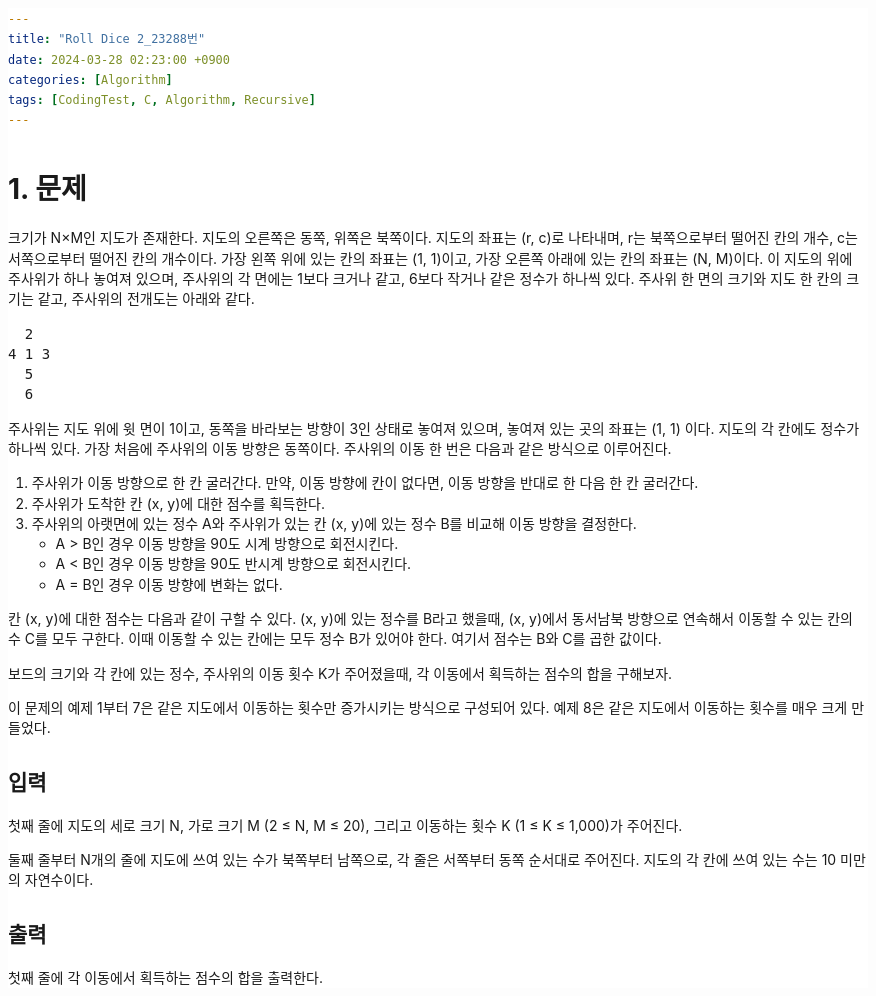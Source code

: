 ```yaml
---
title: "Roll Dice 2_23288번"
date: 2024-03-28 02:23:00 +0900
categories: [Algorithm]
tags: [CodingTest, C, Algorithm, Recursive]
---
```

# 1. 문제

<div id="problem_description" class="problem-text">
				<p>크기가 N×M인 지도가 존재한다. 지도의 오른쪽은 동쪽, 위쪽은 북쪽이다. 지도의 좌표는 (r, c)로 나타내며, r는 북쪽으로부터 떨어진 칸의 개수, c는 서쪽으로부터 떨어진 칸의 개수이다. 가장 왼쪽 위에 있는 칸의 좌표는 (1, 1)이고, 가장 오른쪽 아래에 있는 칸의 좌표는 (N, M)이다. 이 지도의 위에 주사위가 하나 놓여져 있으며, 주사위의 각 면에는 1보다 크거나 같고, 6보다 작거나 같은 정수가 하나씩 있다. 주사위 한 면의 크기와 지도 한 칸의 크기는 같고, 주사위의 전개도는 아래와 같다.</p>

<pre>  2
4 1 3
  5
  6</pre>

<p>주사위는 지도 위에 윗 면이 1이고, 동쪽을 바라보는 방향이 3인 상태로 놓여져 있으며, 놓여져 있는 곳의 좌표는 (1, 1) 이다. 지도의 각 칸에도 정수가 하나씩 있다. 가장 처음에 주사위의 이동 방향은 동쪽이다. 주사위의 이동 한 번은 다음과 같은 방식으로 이루어진다.</p>

<ol>
	<li>주사위가 이동 방향으로 한 칸 굴러간다. 만약, 이동 방향에 칸이 없다면, 이동 방향을 반대로 한 다음 한 칸 굴러간다.</li>
	<li>주사위가 도착한 칸 (x, y)에 대한 점수를 획득한다.</li>
	<li>주사위의 아랫면에 있는 정수 A와 주사위가 있는 칸 (x, y)에 있는 정수 B를 비교해 이동 방향을 결정한다.
	<ul>
		<li>A &gt;&nbsp;B인 경우 이동 방향을 90도 시계 방향으로 회전시킨다.</li>
		<li>A &lt; B인 경우 이동 방향을 90도 반시계 방향으로 회전시킨다.</li>
		<li>A = B인 경우 이동 방향에 변화는 없다.</li>
	</ul>
	</li>
</ol>

<p>칸 (x, y)에 대한 점수는 다음과 같이 구할 수 있다. (x, y)에 있는 정수를 B라고 했을때, (x, y)에서&nbsp;동서남북 방향으로 연속해서 이동할 수 있는 칸의 수 C를 모두 구한다. 이때 이동할 수 있는 칸에는 모두 정수 B가 있어야 한다. 여기서 점수는 B와 C를 곱한 값이다.</p>

<p>보드의 크기와 각 칸에 있는 정수, 주사위의 이동 횟수 K가 주어졌을때, 각 이동에서 획득하는 점수의 합을 구해보자.</p>

<p>이 문제의 예제 1부터 7은 같은 지도에서 이동하는 횟수만 증가시키는 방식으로 구성되어 있다. 예제 8은 같은 지도에서 이동하는 횟수를 매우 크게 만들었다.</p>

  </div>

## 입력

첫째 줄에 지도의 세로 크기 N, 가로 크기 M (2 ≤ N, M ≤ 20),&nbsp;그리고 이동하는 횟수 K (1 ≤ K ≤ 1,000)가 주어진다.&nbsp;

둘째 줄부터 N개의 줄에 지도에 쓰여 있는 수가 북쪽부터 남쪽으로, 각 줄은 서쪽부터 동쪽 순서대로 주어진다. 지도의 각 칸에 쓰여 있는 수는 10 미만의 자연수이다.

## 출력
첫째 줄에 각 이동에서 획득하는 점수의 합을 출력한다.
